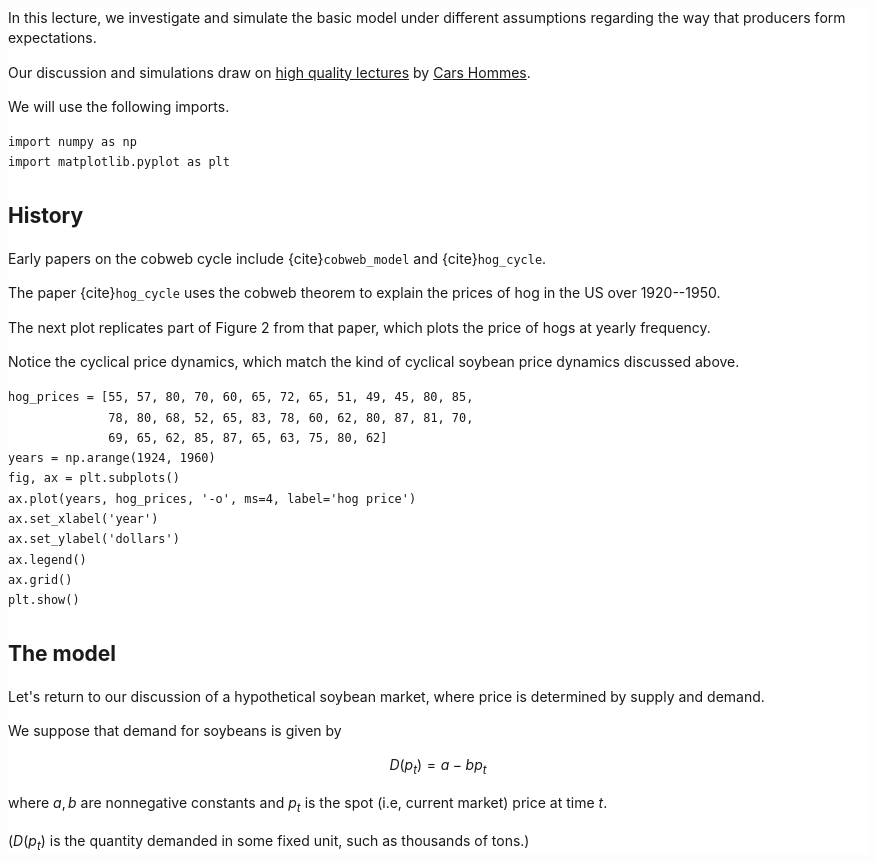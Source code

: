 In this lecture, we investigate and simulate the basic model under different
assumptions regarding the way that producers form expectations.

Our discussion and simulations draw on [high quality lectures](https://comp-econ.org/CEF_2013/downloads/Complex%20Econ%20Systems%20Lecture%20II.pdf) by [Cars Hommes](https://www.uva.nl/en/profile/h/o/c.h.hommes/c.h.hommes.html).

We will use the following imports.

```{code-cell} ipython3
import numpy as np
import matplotlib.pyplot as plt
```

## History

Early papers on the cobweb cycle include {cite}`cobweb_model` and {cite}`hog_cycle`.

The paper {cite}`hog_cycle` uses the cobweb theorem to explain the prices of hog in the US over 1920--1950.

The next plot replicates part of Figure 2 from that paper, which plots the price of hogs at yearly frequency.

Notice the cyclical price dynamics, which match the kind of cyclical soybean price dynamics discussed above.

```{code-cell} ipython3
hog_prices = [55, 57, 80, 70, 60, 65, 72, 65, 51, 49, 45, 80, 85,
              78, 80, 68, 52, 65, 83, 78, 60, 62, 80, 87, 81, 70,
              69, 65, 62, 85, 87, 65, 63, 75, 80, 62]
years = np.arange(1924, 1960)
fig, ax = plt.subplots()
ax.plot(years, hog_prices, '-o', ms=4, label='hog price')
ax.set_xlabel('year')
ax.set_ylabel('dollars')
ax.legend()
ax.grid()
plt.show()
```

## The model

Let's return to our discussion of a hypothetical soybean market, where price is determined by supply and demand.

We suppose that demand for soybeans is given by

$$
    D(p_t) = a - b p_t
$$

where $a, b$ are nonnegative constants and $p_t$ is the spot (i.e, current market) price at time $t$.

($D(p_t)$ is the quantity demanded in some fixed unit, such as thousands of tons.)
